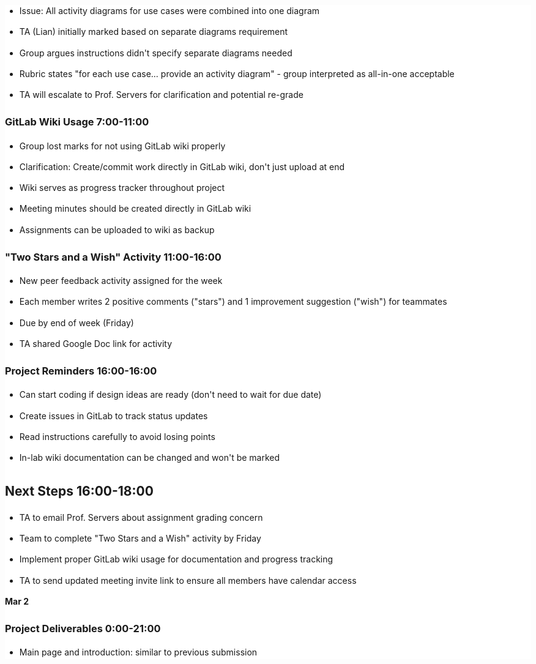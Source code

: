 * Issue: All activity diagrams for use cases were combined into one diagram

* TA (Lian) initially marked based on separate diagrams requirement

* Group argues instructions didn't specify separate diagrams needed

* Rubric states "for each use case... provide an activity diagram" \- group interpreted as all-in-one acceptable

* TA will escalate to Prof. Servers for clarification and potential re-grade

### **GitLab Wiki Usage 7:00-11:00**

* Group lost marks for not using GitLab wiki properly

* Clarification: Create/commit work directly in GitLab wiki, don't just upload at end

* Wiki serves as progress tracker throughout project

* Meeting minutes should be created directly in GitLab wiki

* Assignments can be uploaded to wiki as backup

### **"Two Stars and a Wish" Activity 11:00-16:00**

* New peer feedback activity assigned for the week

* Each member writes 2 positive comments ("stars") and 1 improvement suggestion ("wish") for teammates

* Due by end of week (Friday)

* TA shared Google Doc link for activity

### **Project Reminders 16:00-16:00**

* Can start coding if design ideas are ready (don't need to wait for due date)

* Create issues in GitLab to track status updates

* Read instructions carefully to avoid losing points

* In-lab wiki documentation can be changed and won't be marked

## **Next Steps 16:00-18:00**

* TA to email Prof. Servers about assignment grading concern

* Team to complete "Two Stars and a Wish" activity by Friday

* Implement proper GitLab wiki usage for documentation and progress tracking

* TA to send updated meeting invite link to ensure all members have calendar access

**Mar 2**

### **Project Deliverables 0:00-21:00**

* Main page and introduction: similar to previous submission
